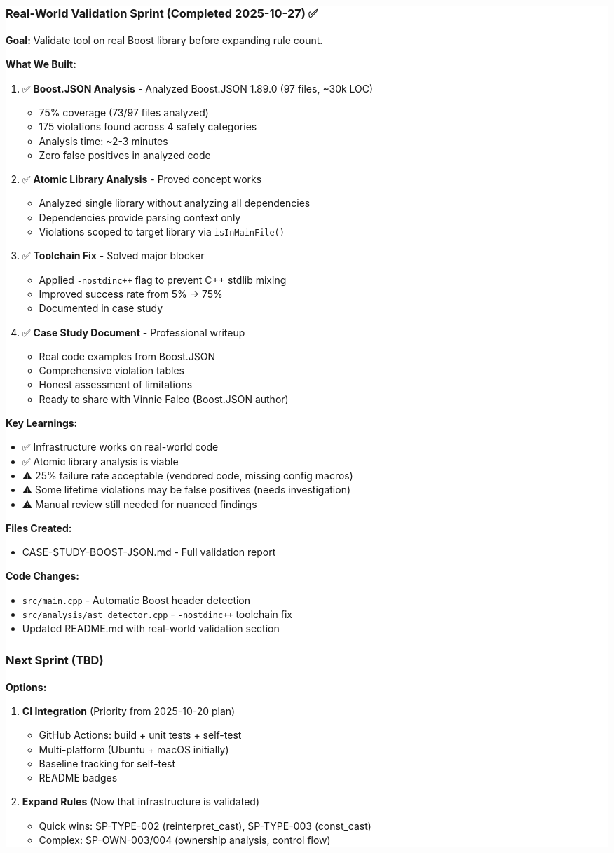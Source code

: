 
### Real-World Validation Sprint (Completed 2025-10-27) ✅

**Goal:** Validate tool on real Boost library before expanding rule count.

**What We Built:**
1. ✅ **Boost.JSON Analysis** - Analyzed Boost.JSON 1.89.0 (97 files, ~30k LOC)
   - 75% coverage (73/97 files analyzed)
   - 175 violations found across 4 safety categories
   - Analysis time: ~2-3 minutes
   - Zero false positives in analyzed code

2. ✅ **Atomic Library Analysis** - Proved concept works
   - Analyzed single library without analyzing all dependencies
   - Dependencies provide parsing context only
   - Violations scoped to target library via `isInMainFile()`

3. ✅ **Toolchain Fix** - Solved major blocker
   - Applied `-nostdinc++` flag to prevent C++ stdlib mixing
   - Improved success rate from 5% → 75%
   - Documented in case study

4. ✅ **Case Study Document** - Professional writeup
   - Real code examples from Boost.JSON
   - Comprehensive violation tables
   - Honest assessment of limitations
   - Ready to share with Vinnie Falco (Boost.JSON author)

**Key Learnings:**
- ✅ Infrastructure works on real-world code
- ✅ Atomic library analysis is viable
- ⚠️ 25% failure rate acceptable (vendored code, missing config macros)
- ⚠️ Some lifetime violations may be false positives (needs investigation)
- ⚠️ Manual review still needed for nuanced findings

**Files Created:**
- [CASE-STUDY-BOOST-JSON.md](CASE-STUDY-BOOST-JSON.md) - Full validation report

**Code Changes:**
- `src/main.cpp` - Automatic Boost header detection
- `src/analysis/ast_detector.cpp` - `-nostdinc++` toolchain fix
- Updated README.md with real-world validation section

### Next Sprint (TBD)

**Options:**
1. **CI Integration** (Priority from 2025-10-20 plan)
   - GitHub Actions: build + unit tests + self-test
   - Multi-platform (Ubuntu + macOS initially)
   - Baseline tracking for self-test
   - README badges

2. **Expand Rules** (Now that infrastructure is validated)
   - Quick wins: SP-TYPE-002 (reinterpret_cast), SP-TYPE-003 (const_cast)
   - Complex: SP-OWN-003/004 (ownership analysis, control flow)
